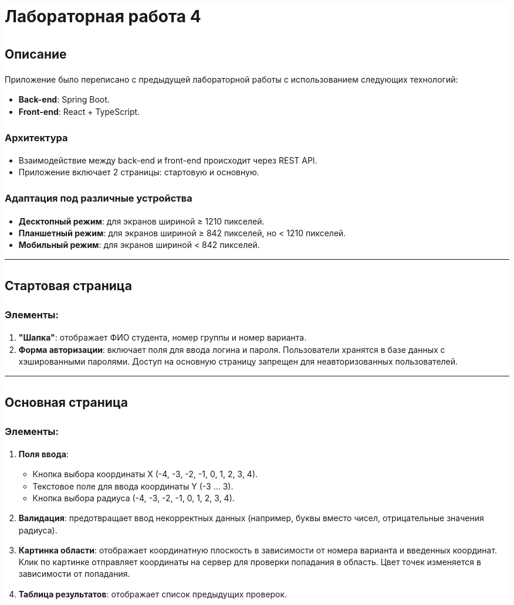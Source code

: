 # Лабораторная работа 4



## Описание

Приложение было переписано с предыдущей лабораторной работы с использованием следующих технологий:

- **Back-end**: Spring Boot.
- **Front-end**: React + TypeScript.

### Архитектура

- Взаимодействие между back-end и front-end происходит через REST API.
- Приложение включает 2 страницы: стартовую и основную.

### Адаптация под различные устройства

- **Десктопный режим**: для экранов шириной ≥ 1210 пикселей.
- **Планшетный режим**: для экранов шириной ≥ 842 пикселей, но < 1210 пикселей.
- **Мобильный режим**: для экранов шириной < 842 пикселей.

---

## Стартовая страница

### Элементы:

1. **"Шапка"**: отображает ФИО студента, номер группы и номер варианта.
2. **Форма авторизации**: включает поля для ввода логина и пароля. Пользователи хранятся в базе данных с хэшированными паролями. Доступ на основную страницу запрещен для неавторизованных пользователей.

---

## Основная страница

### Элементы:

1. **Поля ввода**:
   - Кнопка выбора координаты X (-4, -3, -2, -1, 0, 1, 2, 3, 4).
   - Текстовое поле для ввода координаты Y (-3 ... 3).
   - Кнопка выбора радиуса (-4, -3, -2, -1, 0, 1, 2, 3, 4).

2. **Валидация**: предотвращает ввод некорректных данных (например, буквы вместо чисел, отрицательные значения радиуса).

3. **Картинка области**: отображает координатную плоскость в зависимости от номера варианта и введенных координат. Клик по картинке отправляет координаты на сервер для проверки попадания в область. Цвет точек изменяется в зависимости от попадания.

4. **Таблица результатов**: отображает список предыдущих проверок.
